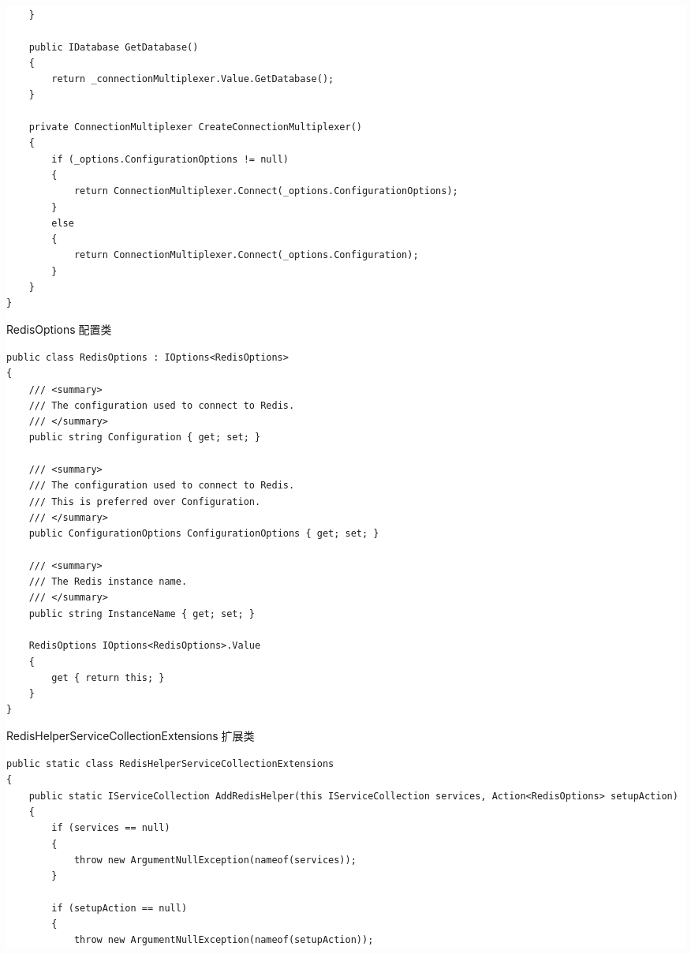 ```
    }

    public IDatabase GetDatabase()
    {
        return _connectionMultiplexer.Value.GetDatabase();
    }

    private ConnectionMultiplexer CreateConnectionMultiplexer()
    {
        if (_options.ConfigurationOptions != null)
        {
            return ConnectionMultiplexer.Connect(_options.ConfigurationOptions);
        }
        else
        {
            return ConnectionMultiplexer.Connect(_options.Configuration);
        }
    }
}
```

RedisOptions 配置类

```
public class RedisOptions : IOptions<RedisOptions>
{
    /// <summary>
    /// The configuration used to connect to Redis.
    /// </summary>
    public string Configuration { get; set; }

    /// <summary>
    /// The configuration used to connect to Redis.
    /// This is preferred over Configuration.
    /// </summary>
    public ConfigurationOptions ConfigurationOptions { get; set; }

    /// <summary>
    /// The Redis instance name.
    /// </summary>
    public string InstanceName { get; set; }

    RedisOptions IOptions<RedisOptions>.Value
    {
        get { return this; }
    }
}
```

RedisHelperServiceCollectionExtensions 扩展类

```
public static class RedisHelperServiceCollectionExtensions
{
    public static IServiceCollection AddRedisHelper(this IServiceCollection services, Action<RedisOptions> setupAction)
    {
        if (services == null)
        {
            throw new ArgumentNullException(nameof(services));
        }

        if (setupAction == null)
        {
            throw new ArgumentNullException(nameof(setupAction));
```